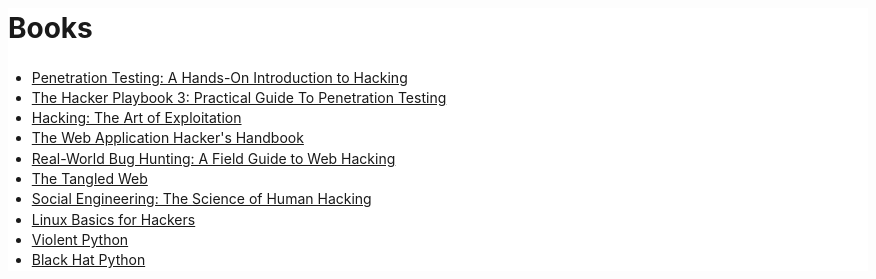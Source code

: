 # Books
* [ Penetration Testing: A Hands-On Introduction to Hacking](https://www.amazon.com/Penetration-Testing-Hands-Introduction-Hacking/dp/1593275641)
* [The Hacker Playbook 3: Practical Guide To Penetration Testing](https://www.amazon.com/Hacker-Playbook-Practical-Penetration-Testing-ebook/dp/B07CSPFYZ2)
* [Hacking: The Art of Exploitation](https://www.amazon.com/Hacking-Art-Exploitation-Jon-Erickson/dp/1593271441)
* [The Web Application Hacker's Handbook](https://www.amazon.com/Web-Application-Hackers-Handbook-Exploiting/dp/1118026470)
* [Real-World Bug Hunting: A Field Guide to Web Hacking](https://www.amazon.com/Real-World-Bug-Hunting-Field-Hacking/dp/1593278616)
* [The Tangled Web](https://www.amazon.com/Tangled-Web-Securing-Modern-Applications/dp/1593273886)
* [Social Engineering: The Science of Human Hacking](https://www.amazon.com/Social-Engineering-Science-Human-Hacking-ebook/dp/B07F24YV2M)
* [Linux Basics for Hackers](https://www.amazon.com/Linux-Basics-Hackers-Networking-Scripting/dp/1593278551)
* [Violent Python](https://www.amazon.com/Violent-Python-Cookbook-Penetration-Engineers/dp/1597499579)
* [Black Hat Python](https://www.amazon.com/Black-Hat-Python-Programming-Pentesters/dp/1593275900)
